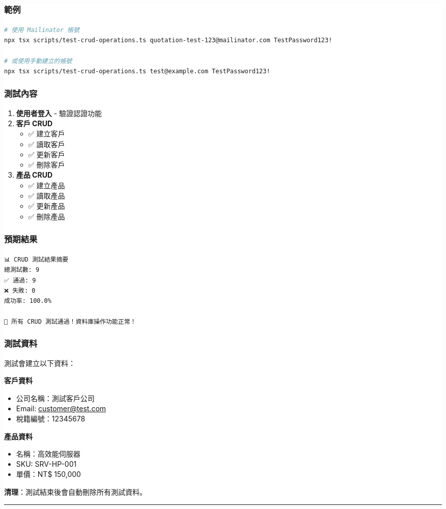 ### 範例

```bash
# 使用 Mailinator 帳號
npx tsx scripts/test-crud-operations.ts quotation-test-123@mailinator.com TestPassword123!

# 或使用手動建立的帳號
npx tsx scripts/test-crud-operations.ts test@example.com TestPassword123!
```

### 測試內容

1. **使用者登入** - 驗證認證功能
2. **客戶 CRUD**
   - ✅ 建立客戶
   - ✅ 讀取客戶
   - ✅ 更新客戶
   - ✅ 刪除客戶
3. **產品 CRUD**
   - ✅ 建立產品
   - ✅ 讀取產品
   - ✅ 更新產品
   - ✅ 刪除產品

### 預期結果

```
📊 CRUD 測試結果摘要
總測試數: 9
✅ 通過: 9
❌ 失敗: 0
成功率: 100.0%

🎉 所有 CRUD 測試通過！資料庫操作功能正常！
```

### 測試資料

測試會建立以下資料：

**客戶資料**
- 公司名稱：測試客戶公司
- Email: customer@test.com
- 稅籍編號：12345678

**產品資料**
- 名稱：高效能伺服器
- SKU: SRV-HP-001
- 單價：NT$ 150,000

**清理**：測試結束後會自動刪除所有測試資料。

---

